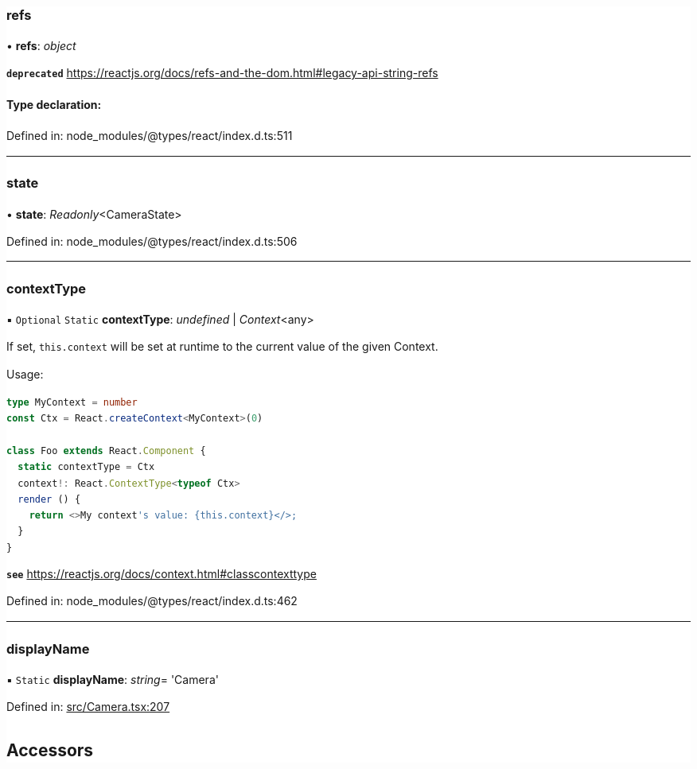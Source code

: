 ### refs

• **refs**: *object*

**`deprecated`** 
https://reactjs.org/docs/refs-and-the-dom.html#legacy-api-string-refs

#### Type declaration:

Defined in: node_modules/@types/react/index.d.ts:511

___

### state

• **state**: *Readonly*<CameraState\>

Defined in: node_modules/@types/react/index.d.ts:506

___

### contextType

▪ `Optional` `Static` **contextType**: *undefined* \| *Context*<any\>

If set, `this.context` will be set at runtime to the current value of the given Context.

Usage:

```ts
type MyContext = number
const Ctx = React.createContext<MyContext>(0)

class Foo extends React.Component {
  static contextType = Ctx
  context!: React.ContextType<typeof Ctx>
  render () {
    return <>My context's value: {this.context}</>;
  }
}
```

**`see`** https://reactjs.org/docs/context.html#classcontexttype

Defined in: node_modules/@types/react/index.d.ts:462

___

### displayName

▪ `Static` **displayName**: *string*= 'Camera'

Defined in: [src/Camera.tsx:207](https://github.com/cuvent/react-native-vision-camera/blob/daa3c48/src/Camera.tsx#L207)

## Accessors
